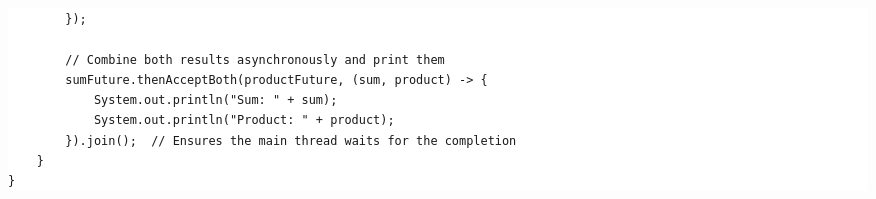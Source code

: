 ```
        });

        // Combine both results asynchronously and print them
        sumFuture.thenAcceptBoth(productFuture, (sum, product) -> {
            System.out.println("Sum: " + sum);
            System.out.println("Product: " + product);
        }).join();  // Ensures the main thread waits for the completion
    }
}
```

